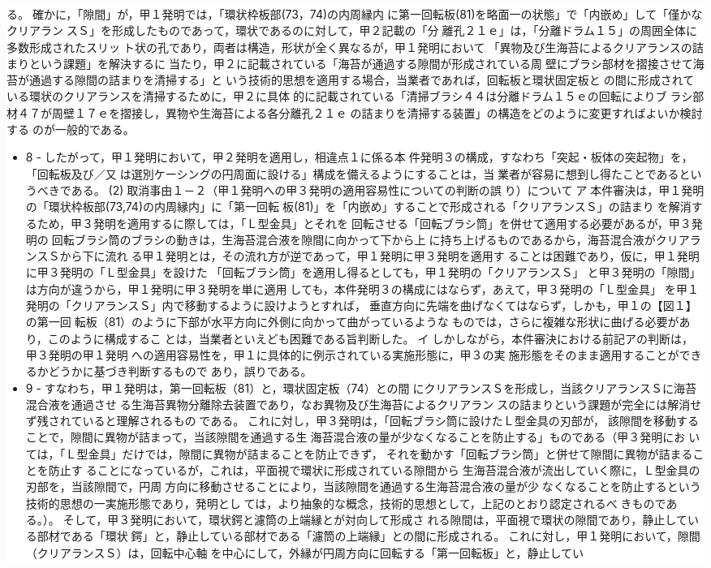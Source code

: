 る。 
確かに，「隙間」が，甲１発明では，「環状枠板部(73，74)の内周縁内
に第一回転板(81)を略面一の状態」で「内嵌め」して「僅かなクリアラン
スＳ」を形成したものであって，環状であるのに対して，甲２記載の「分
離孔２１ｅ」は，「分離ドラム１５」の周囲全体に多数形成されたスリッ
ト状の孔であり，両者は構造，形状が全く異なるが，甲１発明において
「異物及び生海苔によるクリアランスの詰まりという課題」を解決するに
当たり，甲２に記載されている「海苔が通過する隙間が形成されている周
壁にブラシ部材を摺接させて海苔が通過する隙間の詰まりを清掃する」と
いう技術的思想を適用する場合，当業者であれば，回転板と環状固定板と
の間に形成されている環状のクリアランスを清掃するために，甲２に具体
的に記載されている「清掃ブラシ４４は分離ドラム１５ｅの回転によりブ
ラシ部材４７が周壁１７ｅを摺接し，異物や生海苔による各分離孔２１ｅ
の詰まりを清掃する装置」の構造をどのように変更すればよいか検討する
のが一般的である。 
- 8 - 
したがって，甲１発明において，甲２発明を適用し，相違点１に係る本
件発明３の構成，すなわち「突起・板体の突起物」を，「回転板及び／又
は選別ケーシングの円周面に設ける」構成を備えるようにすることは，当
業者が容易に想到し得たことであるというべきである。 
  (2) 取消事由１－２（甲１発明への甲３発明の適用容易性についての判断の誤
り）について 
   ア 本件審決は，甲１発明の「環状枠板部(73,74)の内周縁内」に「第一回転
板(81)」を「内嵌め」することで形成される「クリアランスＳ」の詰まり
を解消するため，甲３発明を適用するに際しては，「Ｌ型金具」とそれを
回転させる「回転ブラシ筒」を併せて適用する必要があるが，甲３発明の
回転ブラシ筒のブラシの動きは，生海苔混合液を隙間に向かって下から上
に持ち上げるものであるから，海苔混合液がクリアランスＳから下に流れ
る甲１発明とは，その流れ方が逆であって，甲１発明に甲３発明を適用す
ることは困難であり，仮に，甲１発明に甲３発明の「Ｌ型金具」を設けた
「回転ブラシ筒」を適用し得るとしても，甲１発明の「クリアランスＳ」
と甲３発明の「隙間」は方向が違うから，甲１発明に甲３発明を単に適用
しても，本件発明３の構成にはならず，あえて，甲３発明の「Ｌ型金具」
を甲１発明の「クリアランスＳ」内で移動するように設けようとすれば，
垂直方向に先端を曲げなくてはならず，しかも，甲１の【図１】の第一回
転板（81）のように下部が水平方向に外側に向かって曲がっているような
ものでは，さらに複雑な形状に曲げる必要があり，このように構成するこ
とは，当業者といえども困難である旨判断した。 
  イ しかしながら，本件審決における前記アの判断は，甲３発明の甲１発明
への適用容易性を，甲１に具体的に例示されている実施形態に，甲３の実
施形態をそのまま適用することができるかどうかに基づき判断するもので
あり，誤りである。 
- 9 - 
     すなわち，甲１発明は，第一回転板（81）と，環状固定板（74）との間
にクリアランスＳを形成し，当該クリアランスＳに海苔混合液を通過させ
る生海苔異物分離除去装置であり，なお異物及び生海苔によるクリアラン
スの詰まりという課題が完全には解消せず残されていると理解されるもの
である。 
     これに対し，甲３発明は，「回転ブラシ筒に設けたＬ型金具の刃部が，
該隙間を移動することで，隙間に異物が詰まって，当該隙間を通過する生
海苔混合液の量が少なくなることを防止する」ものである（甲３発明にお
いては，「Ｌ型金具」だけでは，隙間に異物が詰まることを防止できず，
それを動かす「回転ブラシ筒」と併せて隙間に異物が詰まることを防止す
ることになっているが，これは，平面視で環状に形成されている隙間から
生海苔混合液が流出していく際に，Ｌ型金具の刃部を，当該隙間で，円周
方向に移動させることにより，当該隙間を通過する生海苔混合液の量が少
なくなることを防止するという技術的思想の一実施形態であり，発明とし
ては，より抽象的な概念，技術的思想として，上記のとおり認定されるべ
きものである。）。 
     そして，甲３発明において，環状鍔と濾筒の上端縁とが対向して形成さ
れる隙間は，平面視で環状の隙間であり，静止している部材である「環状
鍔」と，静止している部材である「濾筒の上端縁」との間に形成される。
これに対し，甲１発明において，隙間（クリアランスＳ）は，回転中心軸
を中心にして，外縁が円周方向に回転する「第一回転板」と，静止してい